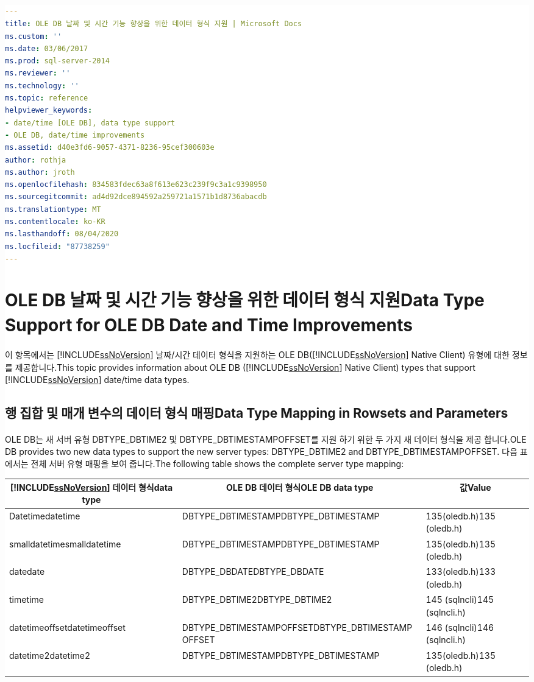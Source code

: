 ```yaml
---
title: OLE DB 날짜 및 시간 기능 향상을 위한 데이터 형식 지원 | Microsoft Docs
ms.custom: ''
ms.date: 03/06/2017
ms.prod: sql-server-2014
ms.reviewer: ''
ms.technology: ''
ms.topic: reference
helpviewer_keywords:
- date/time [OLE DB], data type support
- OLE DB, date/time improvements
ms.assetid: d40e3fd6-9057-4371-8236-95cef300603e
author: rothja
ms.author: jroth
ms.openlocfilehash: 834583fdec63a8f613e623c239f9c3a1c9398950
ms.sourcegitcommit: ad4d92dce894592a259721a1571b1d8736abacdb
ms.translationtype: MT
ms.contentlocale: ko-KR
ms.lasthandoff: 08/04/2020
ms.locfileid: "87738259"
---
```

# <a name="data-type-support-for-ole-db-date-and-time-improvements"></a><span data-ttu-id="d202d-102">OLE DB 날짜 및 시간 기능 향상을 위한 데이터 형식 지원</span><span class="sxs-lookup"><span data-stu-id="d202d-102">Data Type Support for OLE DB Date and Time Improvements</span></span>
  <span data-ttu-id="d202d-103">이 항목에서는 [!INCLUDE[ssNoVersion](../../includes/ssnoversion-md.md)] 날짜/시간 데이터 형식을 지원하는 OLE DB([!INCLUDE[ssNoVersion](../../includes/ssnoversion-md.md)] Native Client) 유형에 대한 정보를 제공합니다.</span><span class="sxs-lookup"><span data-stu-id="d202d-103">This topic provides information about OLE DB ([!INCLUDE[ssNoVersion](../../includes/ssnoversion-md.md)] Native Client) types that support [!INCLUDE[ssNoVersion](../../includes/ssnoversion-md.md)] date/time data types.</span></span>  
  
## <a name="data-type-mapping-in-rowsets-and-parameters"></a><span data-ttu-id="d202d-104">행 집합 및 매개 변수의 데이터 형식 매핑</span><span class="sxs-lookup"><span data-stu-id="d202d-104">Data Type Mapping in Rowsets and Parameters</span></span>  
 <span data-ttu-id="d202d-105">OLE DB는 새 서버 유형 DBTYPE_DBTIME2 및 DBTYPE_DBTIMESTAMPOFFSET를 지원 하기 위한 두 가지 새 데이터 형식을 제공 합니다.</span><span class="sxs-lookup"><span data-stu-id="d202d-105">OLE DB provides two new data types to support the new server types: DBTYPE_DBTIME2 and DBTYPE_DBTIMESTAMPOFFSET.</span></span> <span data-ttu-id="d202d-106">다음 표에서는 전체 서버 유형 매핑을 보여 줍니다.</span><span class="sxs-lookup"><span data-stu-id="d202d-106">The following table shows the complete server type mapping:</span></span>  
  
|[!INCLUDE[ssNoVersion](../../includes/ssnoversion-md.md)] <span data-ttu-id="d202d-107">데이터 형식</span><span class="sxs-lookup"><span data-stu-id="d202d-107">data type</span></span>|<span data-ttu-id="d202d-108">OLE DB 데이터 형식</span><span class="sxs-lookup"><span data-stu-id="d202d-108">OLE DB data type</span></span>|<span data-ttu-id="d202d-109">값</span><span class="sxs-lookup"><span data-stu-id="d202d-109">Value</span></span>|  
|-----------------------------------------|----------------------|-----------|  
|<span data-ttu-id="d202d-110">Datetime</span><span class="sxs-lookup"><span data-stu-id="d202d-110">datetime</span></span>|<span data-ttu-id="d202d-111">DBTYPE_DBTIMESTAMP</span><span class="sxs-lookup"><span data-stu-id="d202d-111">DBTYPE_DBTIMESTAMP</span></span>|<span data-ttu-id="d202d-112">135(oledb.h)</span><span class="sxs-lookup"><span data-stu-id="d202d-112">135 (oledb.h)</span></span>|  
|<span data-ttu-id="d202d-113">smalldatetime</span><span class="sxs-lookup"><span data-stu-id="d202d-113">smalldatetime</span></span>|<span data-ttu-id="d202d-114">DBTYPE_DBTIMESTAMP</span><span class="sxs-lookup"><span data-stu-id="d202d-114">DBTYPE_DBTIMESTAMP</span></span>|<span data-ttu-id="d202d-115">135(oledb.h)</span><span class="sxs-lookup"><span data-stu-id="d202d-115">135 (oledb.h)</span></span>|  
|<span data-ttu-id="d202d-116">date</span><span class="sxs-lookup"><span data-stu-id="d202d-116">date</span></span>|<span data-ttu-id="d202d-117">DBTYPE_DBDATE</span><span class="sxs-lookup"><span data-stu-id="d202d-117">DBTYPE_DBDATE</span></span>|<span data-ttu-id="d202d-118">133(oledb.h)</span><span class="sxs-lookup"><span data-stu-id="d202d-118">133 (oledb.h)</span></span>|  
|<span data-ttu-id="d202d-119">time</span><span class="sxs-lookup"><span data-stu-id="d202d-119">time</span></span>|<span data-ttu-id="d202d-120">DBTYPE_DBTIME2</span><span class="sxs-lookup"><span data-stu-id="d202d-120">DBTYPE_DBTIME2</span></span>|<span data-ttu-id="d202d-121">145 (sqlncli)</span><span class="sxs-lookup"><span data-stu-id="d202d-121">145 (sqlncli.h)</span></span>|  
|<span data-ttu-id="d202d-122">datetimeoffset</span><span class="sxs-lookup"><span data-stu-id="d202d-122">datetimeoffset</span></span>|<span data-ttu-id="d202d-123">DBTYPE_DBTIMESTAMPOFFSET</span><span class="sxs-lookup"><span data-stu-id="d202d-123">DBTYPE_DBTIMESTAMPOFFSET</span></span>|<span data-ttu-id="d202d-124">146 (sqlncli)</span><span class="sxs-lookup"><span data-stu-id="d202d-124">146 (sqlncli.h)</span></span>|  
|<span data-ttu-id="d202d-125">datetime2</span><span class="sxs-lookup"><span data-stu-id="d202d-125">datetime2</span></span>|<span data-ttu-id="d202d-126">DBTYPE_DBTIMESTAMP</span><span class="sxs-lookup"><span data-stu-id="d202d-126">DBTYPE_DBTIMESTAMP</span></span>|<span data-ttu-id="d202d-127">135(oledb.h)</span><span class="sxs-lookup"><span data-stu-id="d202d-127">135 (oledb.h)</span></span>|  
  